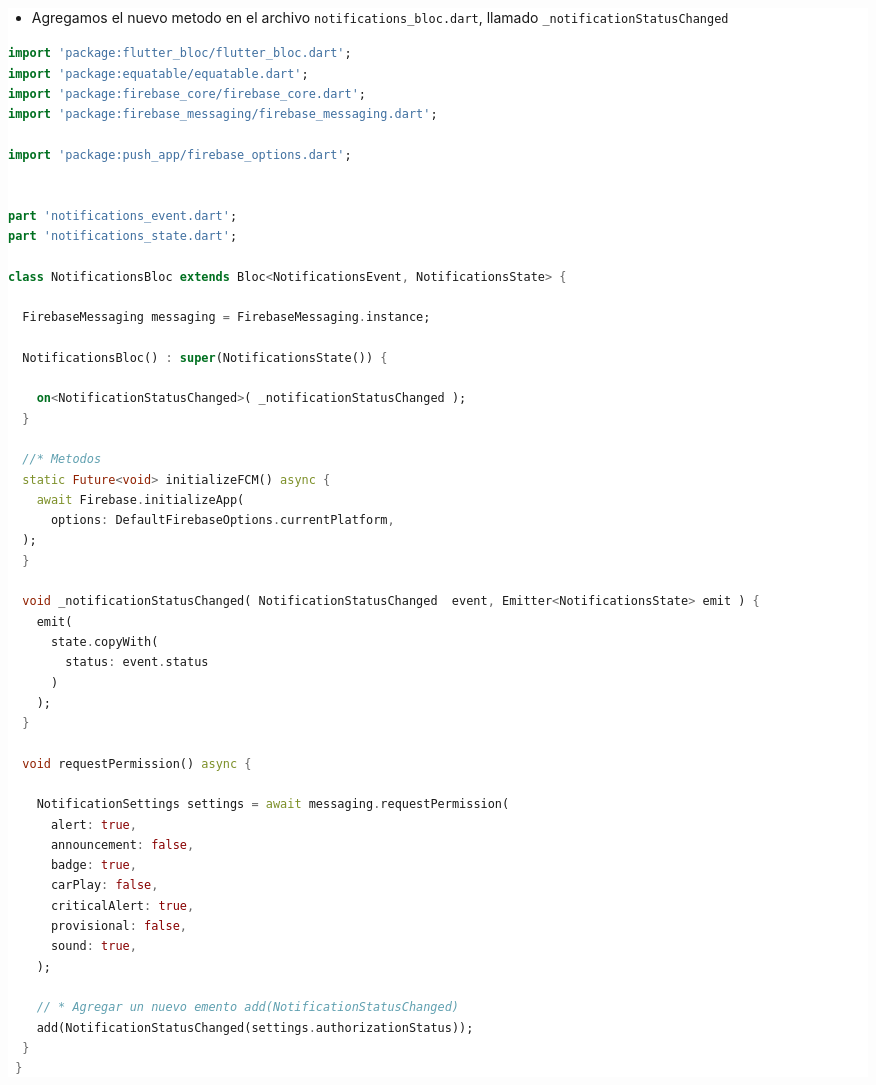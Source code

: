 - Agregamos el nuevo metodo en el archivo `notifications_bloc.dart`, llamado `_notificationStatusChanged`

```dart
import 'package:flutter_bloc/flutter_bloc.dart';
import 'package:equatable/equatable.dart';
import 'package:firebase_core/firebase_core.dart';
import 'package:firebase_messaging/firebase_messaging.dart';

import 'package:push_app/firebase_options.dart';


part 'notifications_event.dart';
part 'notifications_state.dart';

class NotificationsBloc extends Bloc<NotificationsEvent, NotificationsState> {

  FirebaseMessaging messaging = FirebaseMessaging.instance;

  NotificationsBloc() : super(NotificationsState()) {

    on<NotificationStatusChanged>( _notificationStatusChanged );
  }

  //* Metodos
  static Future<void> initializeFCM() async {
    await Firebase.initializeApp(
      options: DefaultFirebaseOptions.currentPlatform,
  );
  }

  void _notificationStatusChanged( NotificationStatusChanged  event, Emitter<NotificationsState> emit ) {
    emit(
      state.copyWith(
        status: event.status
      )
    );
  }

  void requestPermission() async {

    NotificationSettings settings = await messaging.requestPermission(
      alert: true,
      announcement: false,
      badge: true,
      carPlay: false,
      criticalAlert: true,
      provisional: false,
      sound: true,
    );

    // * Agregar un nuevo emento add(NotificationStatusChanged)
    add(NotificationStatusChanged(settings.authorizationStatus));
  }
 }
```
